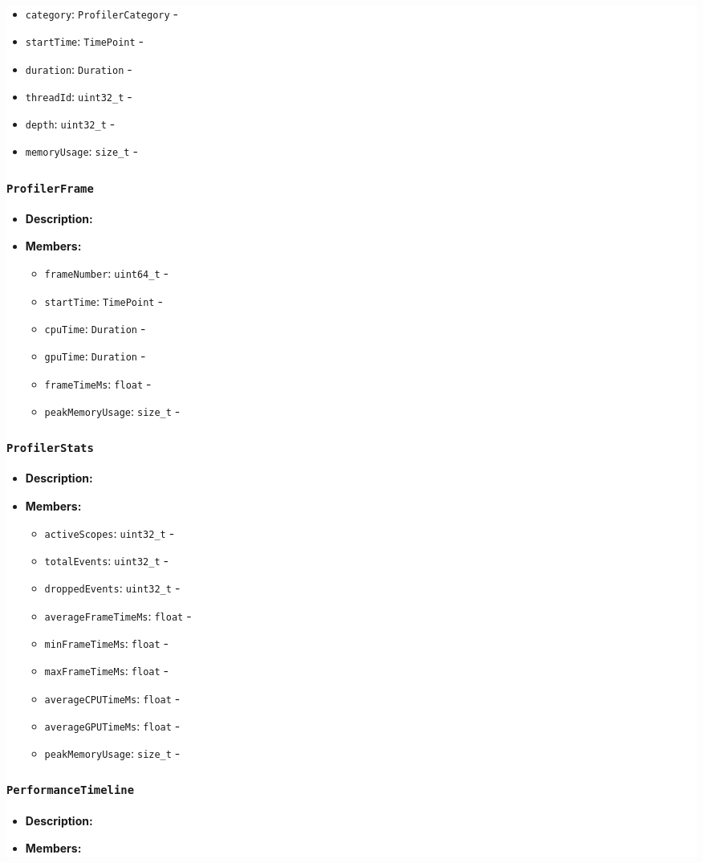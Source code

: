   - `category`: `ProfilerCategory` - 

  - `startTime`: `TimePoint` - 

  - `duration`: `Duration` - 

  - `threadId`: `uint32_t` - 

  - `depth`: `uint32_t` - 

  - `memoryUsage`: `size_t` - 



### `ProfilerFrame`

- **Description:** 

- **Members:**

  - `frameNumber`: `uint64_t` - 

  - `startTime`: `TimePoint` - 

  - `cpuTime`: `Duration` - 

  - `gpuTime`: `Duration` - 

  - `frameTimeMs`: `float` - 

  - `peakMemoryUsage`: `size_t` - 



### `ProfilerStats`

- **Description:** 

- **Members:**

  - `activeScopes`: `uint32_t` - 

  - `totalEvents`: `uint32_t` - 

  - `droppedEvents`: `uint32_t` - 

  - `averageFrameTimeMs`: `float` - 

  - `minFrameTimeMs`: `float` - 

  - `maxFrameTimeMs`: `float` - 

  - `averageCPUTimeMs`: `float` - 

  - `averageGPUTimeMs`: `float` - 

  - `peakMemoryUsage`: `size_t` - 



### `PerformanceTimeline`

- **Description:** 

- **Members:**
